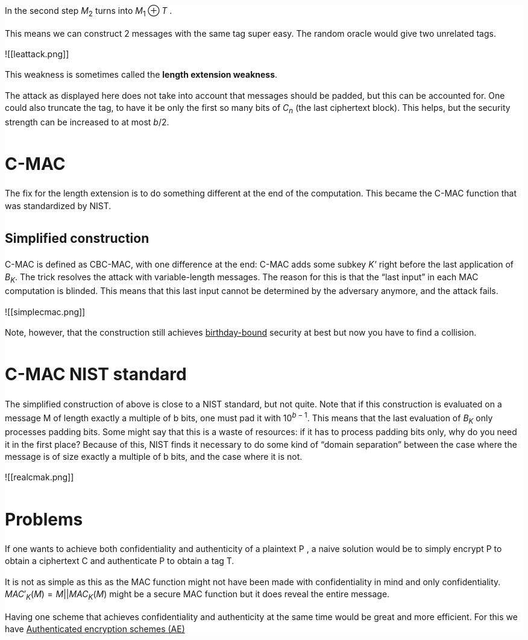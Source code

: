 In the second step $M_2$ turns into $M_1 ⊕ T$ .

This means we can construct 2 messages with the same tag super easy. The random oracle would give two unrelated tags.  

![[leattack.png]]

This weakness is sometimes called the **length extension weakness**.

The attack as displayed here does not take into account that messages should be padded, but this can be accounted for. One could also truncate the tag, to have it be only the first so many bits of $C_n$ (the last ciphertext block). This helps, but the security strength can be increased to at most $b/2$.       

# C-MAC
The fix for the length extension is to do something different at the end of the computation. This became the C-MAC function that was standardized by NIST. 

## Simplified construction

C-MAC is defined as CBC-MAC, with one difference at the end: C-MAC adds some subkey *K'* right before the last application of $B_K$. The trick resolves the attack with variable-length messages. The reason for this is that the “last input” in each MAC computation is blinded. This means that this last input cannot be determined by the adversary anymore, and the attack fails.

![[simplecmac.png]]

Note, however, that the construction still achieves [birthday-bound](bdaybound.md) security at best but now you have to find a collision.

# C-MAC NIST standard

The simplified construction of above is close to a NIST standard, but not quite. Note that if this construction is evaluated on a message M of length exactly a multiple of b bits, one must pad it with $10^{b−1}$. This means that the last evaluation of $B_K$ only processes padding bits. Some might say that this is a waste of resources: if it has to process padding bits only, why do you need it in the first place? Because of this, NIST finds it necessary to do some kind of “domain separation” between the case where the message is of size exactly a multiple of b bits, and the case where it is not.         

![[realcmak.png]]

# Problems 
If one wants to achieve both confidentiality and authenticity of a plaintext P , a naive solution would be to simply encrypt P to obtain a ciphertext C and authenticate P to obtain a tag T. 

It is not as simple as this  as the MAC function might not have been made with confidentiality in mind and only confidentiality.  $MAC'_K (M ) = M||MAC_K(M)$ might be a secure MAC function but it does reveal the entire message. 

Having one scheme that achieves confidentiality and authenticity at the same time would be great and more efficient. For this we have [Authenticated encryption schemes (AE)](ae.md)
